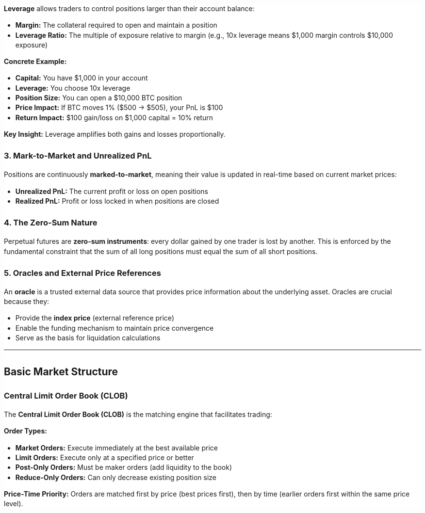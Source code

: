 **Leverage** allows traders to control positions larger than their account balance:

- **Margin:** The collateral required to open and maintain a position
- **Leverage Ratio:** The multiple of exposure relative to margin (e.g., 10x leverage means $1,000 margin controls $10,000 exposure)

**Concrete Example:** 
- **Capital:** You have $1,000 in your account
- **Leverage:** You choose 10x leverage
- **Position Size:** You can open a $10,000 BTC position
- **Price Impact:** If BTC moves 1% ($500 → $505), your PnL is $100
- **Return Impact:** $100 gain/loss on $1,000 capital = 10% return

**Key Insight:** Leverage amplifies both gains and losses proportionally.

### 3. Mark-to-Market and Unrealized PnL

Positions are continuously **marked-to-market**, meaning their value is updated in real-time based on current market prices:

- **Unrealized PnL:** The current profit or loss on open positions
- **Realized PnL:** Profit or loss locked in when positions are closed

### 4. The Zero-Sum Nature

Perpetual futures are **zero-sum instruments**: every dollar gained by one trader is lost by another. This is enforced by the fundamental constraint that the sum of all long positions must equal the sum of all short positions.

### 5. Oracles and External Price References

An **oracle** is a trusted external data source that provides price information about the underlying asset. Oracles are crucial because they:

- Provide the **index price** (external reference price)
- Enable the funding mechanism to maintain price convergence
- Serve as the basis for liquidation calculations

---

## Basic Market Structure

### Central Limit Order Book (CLOB)

The **Central Limit Order Book (CLOB)** is the matching engine that facilitates trading:

**Order Types:**
- **Market Orders:** Execute immediately at the best available price
- **Limit Orders:** Execute only at a specified price or better
- **Post-Only Orders:** Must be maker orders (add liquidity to the book)
- **Reduce-Only Orders:** Can only decrease existing position size

**Price-Time Priority:** Orders are matched first by price (best prices first), then by time (earlier orders first within the same price level).
